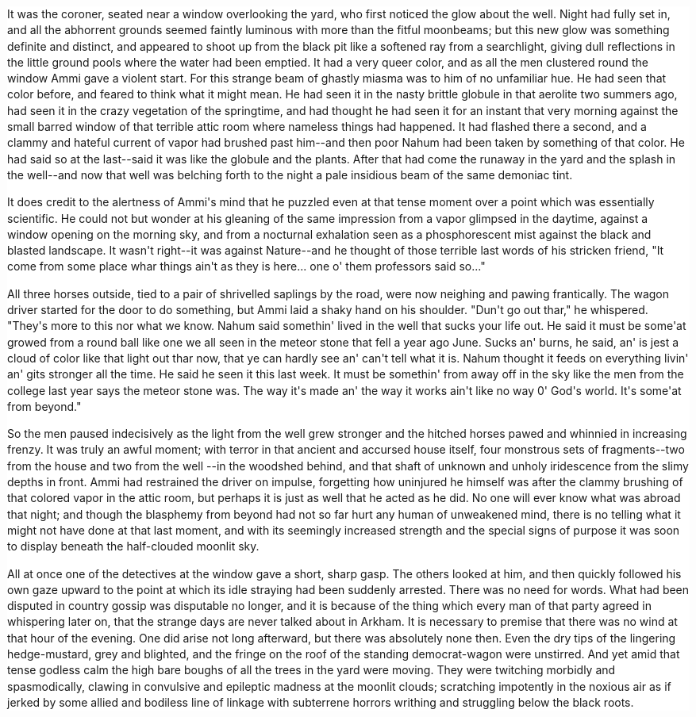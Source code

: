 It was the coroner, seated near a window overlooking the yard, who first noticed the glow about the well. Night had fully set in, and all the abhorrent grounds seemed faintly luminous with more than the fitful moonbeams; but this new glow was something definite and distinct, and appeared to shoot up from the black pit like a softened ray from a searchlight, giving dull reflections in the little ground pools where the water had been emptied. It had a very queer color, and as all the men clustered round the window Ammi gave a violent start. For this strange beam of ghastly miasma was to him of no unfamiliar hue. He had seen that color before, and feared to think what it might mean. He had seen it in the nasty brittle globule in that aerolite two summers ago, had seen it in the crazy vegetation of the springtime, and had thought he had seen it for an instant that very morning against the small barred window of that terrible attic room where nameless things had happened. It had flashed there a second, and a clammy and hateful current of vapor had brushed past him--and then poor Nahum had been taken by something of that color. He had said so at the last--said it was like the globule and the plants. After that had come the runaway in the yard and the splash in the well--and now that well was belching forth to the night a pale insidious beam of the same demoniac tint.

It does credit to the alertness of Ammi's mind that he puzzled even at that tense moment over a point which was essentially scientific. He could not but wonder at his gleaning of the same impression from a vapor glimpsed in the daytime, against a window opening on the morning sky, and from a nocturnal exhalation seen as a phosphorescent mist against the black and blasted landscape. It wasn't right--it was against Nature--and he thought of those terrible last words of his stricken friend, "It come from some place whar things ain't as they is here... one o' them professors said so..."

All three horses outside, tied to a pair of shrivelled saplings by the road, were now neighing and pawing frantically. The wagon driver started for the door to do something, but Ammi laid a shaky hand on his shoulder. "Dun't go out thar," he whispered. "They's more to this nor what we know. Nahum said somethin' lived in the well that sucks your life out. He said it must be some'at growed from a round ball like one we all seen in the meteor stone that fell a year ago June. Sucks an' burns, he said, an' is jest a cloud of color like that light out thar now, that ye can hardly see an' can't tell what it is. Nahum thought it feeds on everything livin' an' gits stronger all the time. He said he seen it this last week. It must be somethin' from away off in the sky like the men from the college last year says the meteor stone was. The way it's made an' the way it works ain't like no way 0' God's world. It's some'at from beyond."

So the men paused indecisively as the light from the well grew stronger and the hitched horses pawed and whinnied in increasing frenzy. It was truly an awful moment; with terror in that ancient and accursed house itself, four monstrous sets of fragments--two from the house and two from the well --in the woodshed behind, and that shaft of unknown and unholy iridescence from the slimy depths in front. Ammi had restrained the driver on impulse, forgetting how uninjured he himself was after the clammy brushing of that colored vapor in the attic room, but perhaps it is just as well that he acted as he did. No one will ever know what was abroad that night; and though the blasphemy from beyond had not so far hurt any human of unweakened mind, there is no telling what it might not have done at that last moment, and with its seemingly increased strength and the special signs of purpose it was soon to display beneath the half-clouded moonlit sky.

All at once one of the detectives at the window gave a short, sharp gasp. The others looked at him, and then quickly followed his own gaze upward to the point at which its idle straying had been suddenly arrested. There was no need for words. What had been disputed in country gossip was disputable no longer, and it is because of the thing which every man of that party agreed in whispering later on, that the strange days are never talked about in Arkham. It is necessary to premise that there was no wind at that hour of the evening. One did arise not long afterward, but there was absolutely none then. Even the dry tips of the lingering hedge-mustard, grey and blighted, and the fringe on the roof of the standing democrat-wagon were unstirred. And yet amid that tense godless calm the high bare boughs of all the trees in the yard were moving. They were twitching morbidly and spasmodically, clawing in convulsive and epileptic madness at the moonlit clouds; scratching impotently in the noxious air as if jerked by some allied and bodiless line of linkage with subterrene horrors writhing and struggling below the black roots.
